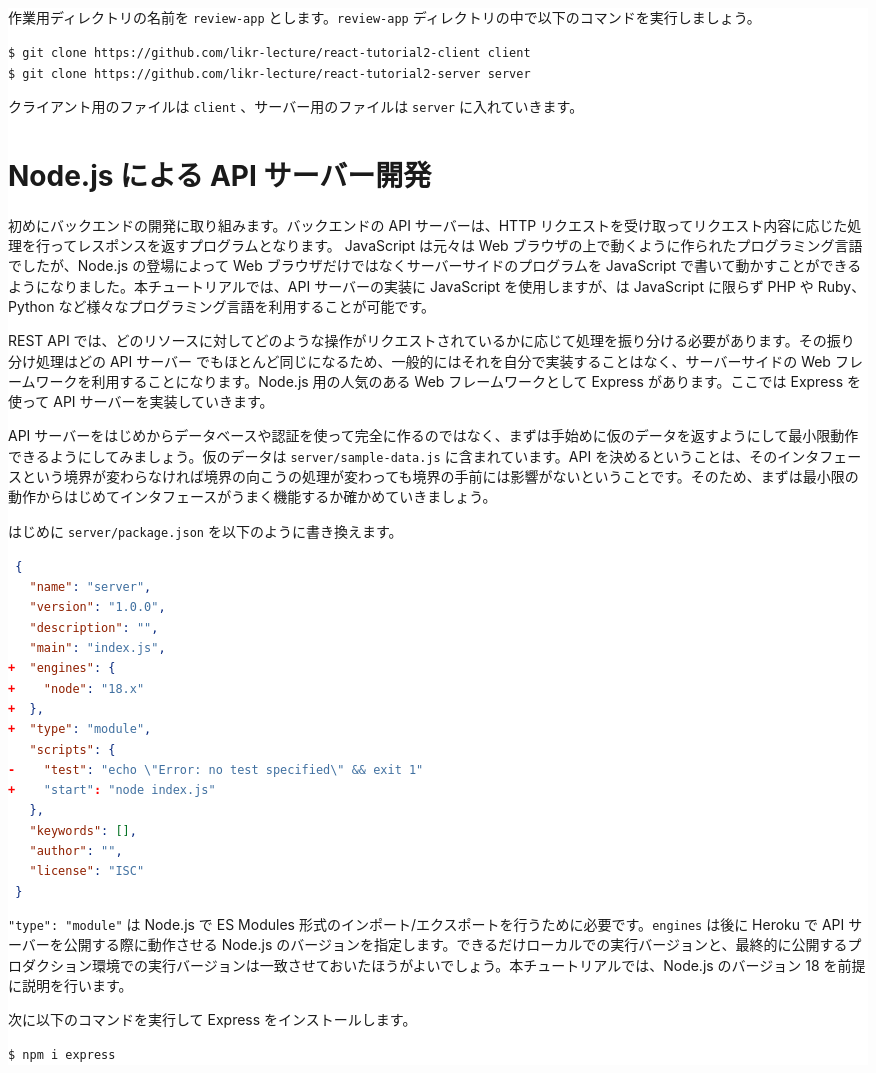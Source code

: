 作業用ディレクトリの名前を `review-app` とします。`review-app` ディレクトリの中で以下のコマンドを実行しましょう。

```shell-session
$ git clone https://github.com/likr-lecture/react-tutorial2-client client
$ git clone https://github.com/likr-lecture/react-tutorial2-server server
```

クライアント用のファイルは `client` 、サーバー用のファイルは `server` に入れていきます。

# Node.js による API サーバー開発

初めにバックエンドの開発に取り組みます。バックエンドの API サーバーは、HTTP リクエストを受け取ってリクエスト内容に応じた処理を行ってレスポンスを返すプログラムとなります。
JavaScript は元々は Web ブラウザの上で動くように作られたプログラミング言語でしたが、Node.js の登場によって Web ブラウザだけではなくサーバーサイドのプログラムを JavaScript で書いて動かすことができるようになりました。本チュートリアルでは、API サーバーの実装に JavaScript を使用しますが、は JavaScript に限らず PHP や Ruby、Python など様々なプログラミング言語を利用することが可能です。

REST API では、どのリソースに対してどのような操作がリクエストされているかに応じて処理を振り分ける必要があります。その振り分け処理はどの API サーバー でもほとんど同じになるため、一般的にはそれを自分で実装することはなく、サーバーサイドの Web フレームワークを利用することになります。Node.js 用の人気のある Web フレームワークとして Express があります。ここでは Express を使って API サーバーを実装していきます。

API サーバーをはじめからデータベースや認証を使って完全に作るのではなく、まずは手始めに仮のデータを返すようにして最小限動作できるようにしてみましょう。仮のデータは `server/sample-data.js` に含まれています。API を決めるということは、そのインタフェースという境界が変わらなければ境界の向こうの処理が変わっても境界の手前には影響がないということです。そのため、まずは最小限の動作からはじめてインタフェースがうまく機能するか確かめていきましょう。

はじめに `server/package.json` を以下のように書き換えます。

```diff:server/package.json
 {
   "name": "server",
   "version": "1.0.0",
   "description": "",
   "main": "index.js",
+  "engines": {
+    "node": "18.x"
+  },
+  "type": "module",
   "scripts": {
-    "test": "echo \"Error: no test specified\" && exit 1"
+    "start": "node index.js"
   },
   "keywords": [],
   "author": "",
   "license": "ISC"
 }
```

`"type": "module"` は Node.js で ES Modules 形式のインポート/エクスポートを行うために必要です。`engines` は後に Heroku で API サーバーを公開する際に動作させる Node.js のバージョンを指定します。できるだけローカルでの実行バージョンと、最終的に公開するプロダクション環境での実行バージョンは一致させておいたほうがよいでしょう。本チュートリアルでは、Node.js のバージョン 18 を前提に説明を行います。

次に以下のコマンドを実行して Express をインストールします。

```shell-session
$ npm i express
```
